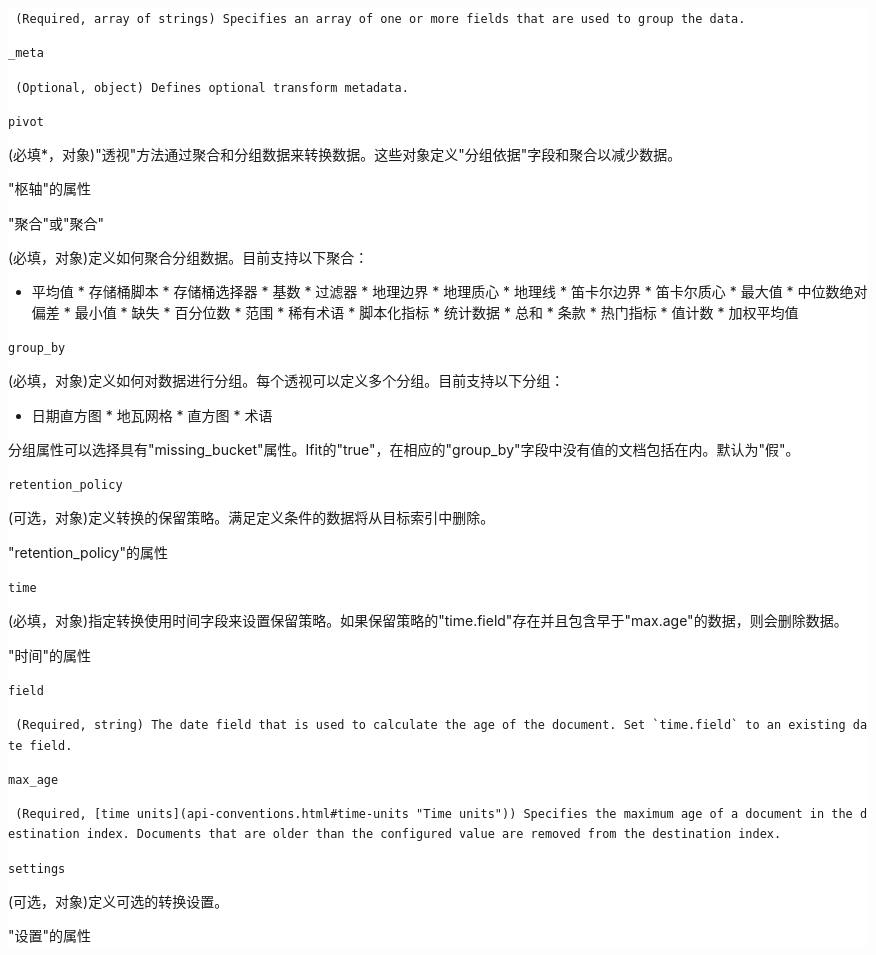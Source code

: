      (Required, array of strings) Specifies an array of one or more fields that are used to group the data. 

`_meta`

     (Optional, object) Defines optional transform metadata. 

`pivot`

    

(必填*，对象)"透视"方法通过聚合和分组数据来转换数据。这些对象定义"分组依据"字段和聚合以减少数据。

"枢轴"的属性

"聚合"或"聚合"

    

(必填，对象)定义如何聚合分组数据。目前支持以下聚合：

* 平均值 * 存储桶脚本 * 存储桶选择器 * 基数 * 过滤器 * 地理边界 * 地理质心 * 地理线 * 笛卡尔边界 * 笛卡尔质心 * 最大值 * 中位数绝对偏差 * 最小值 * 缺失 * 百分位数 * 范围 * 稀有术语 * 脚本化指标 * 统计数据 * 总和 * 条款 * 热门指标 * 值计数 * 加权平均值

`group_by`

    

(必填，对象)定义如何对数据进行分组。每个透视可以定义多个分组。目前支持以下分组：

* 日期直方图 * 地瓦网格 * 直方图 * 术语

分组属性可以选择具有"missing_bucket"属性。Ifit的"true"，在相应的"group_by"字段中没有值的文档包括在内。默认为"假"。

`retention_policy`

    

(可选，对象)定义转换的保留策略。满足定义条件的数据将从目标索引中删除。

"retention_policy"的属性

`time`

    

(必填，对象)指定转换使用时间字段来设置保留策略。如果保留策略的"time.field"存在并且包含早于"max.age"的数据，则会删除数据。

"时间"的属性

`field`

     (Required, string) The date field that is used to calculate the age of the document. Set `time.field` to an existing date field. 
`max_age`

     (Required, [time units](api-conventions.html#time-units "Time units")) Specifies the maximum age of a document in the destination index. Documents that are older than the configured value are removed from the destination index. 

`settings`

    

(可选，对象)定义可选的转换设置。

"设置"的属性
